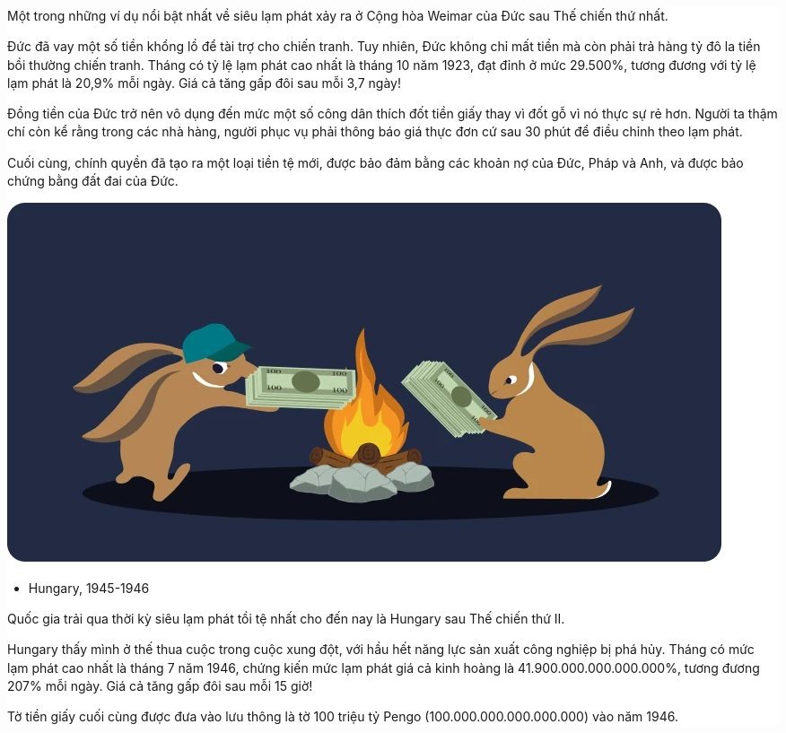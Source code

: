 Một trong những ví dụ nổi bật nhất về siêu lạm phát xảy ra ở Cộng hòa Weimar của Đức sau Thế chiến thứ nhất.

Đức đã vay một số tiền khổng lồ để tài trợ cho chiến tranh. Tuy nhiên, Đức không chỉ mất tiền mà còn phải trả hàng tỷ đô la tiền bồi thường chiến tranh. Tháng có tỷ lệ lạm phát cao nhất là tháng 10 năm 1923, đạt đỉnh ở mức 29.500%, tương đương với tỷ lệ lạm phát là 20,9% mỗi ngày. Giá cả tăng gấp đôi sau mỗi 3,7 ngày!

Đồng tiền của Đức trở nên vô dụng đến mức một số công dân thích đốt tiền giấy thay vì đốt gỗ vì nó thực sự rẻ hơn. Người ta thậm chí còn kể rằng trong các nhà hàng, người phục vụ phải thông báo giá thực đơn cứ sau 30 phút để điều chỉnh theo lạm phát.

Cuối cùng, chính quyền đã tạo ra một loại tiền tệ mới, được bảo đảm bằng các khoản nợ của Đức, Pháp và Anh, và được bảo chứng bằng đất đai của Đức.

![image](assets/en/20.webp)


- Hungary, 1945-1946

Quốc gia trải qua thời kỳ siêu lạm phát tồi tệ nhất cho đến nay là Hungary sau Thế chiến thứ II.

Hungary thấy mình ở thế thua cuộc trong cuộc xung đột, với hầu hết năng lực sản xuất công nghiệp bị phá hủy. Tháng có mức lạm phát cao nhất là tháng 7 năm 1946, chứng kiến mức lạm phát giá cả kinh hoàng là 41.900.000.000.000.000%, tương đương 207% mỗi ngày. Giá cả tăng gấp đôi sau mỗi 15 giờ!

Tờ tiền giấy cuối cùng được đưa vào lưu thông là tờ 100 triệu tỷ Pengo (100.000.000.000.000.000) vào năm 1946.
